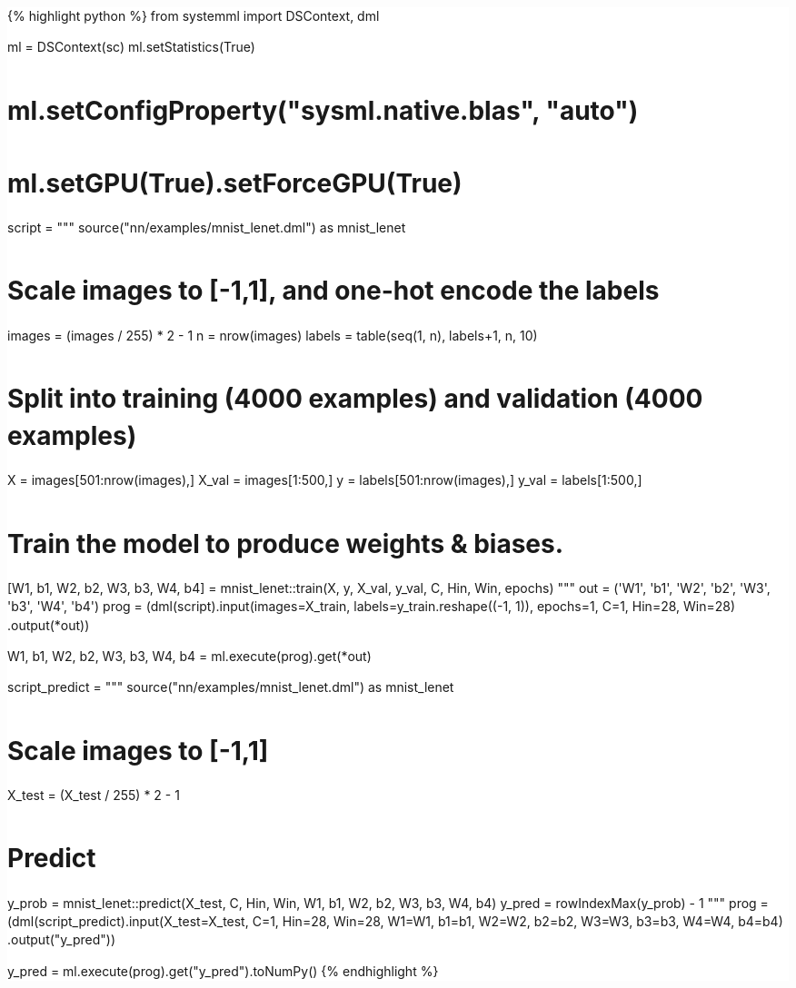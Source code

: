 <div class="codetabs">

<div data-lang="NN library" markdown="1">
{% highlight python %}
from systemml import DSContext, dml

ml = DSContext(sc)
ml.setStatistics(True)
# ml.setConfigProperty("sysml.native.blas", "auto")
# ml.setGPU(True).setForceGPU(True)
script = """
  source("nn/examples/mnist_lenet.dml") as mnist_lenet

  # Scale images to [-1,1], and one-hot encode the labels
  images = (images / 255) * 2 - 1
  n = nrow(images)
  labels = table(seq(1, n), labels+1, n, 10)

  # Split into training (4000 examples) and validation (4000 examples)
  X = images[501:nrow(images),]
  X_val = images[1:500,]
  y = labels[501:nrow(images),]
  y_val = labels[1:500,]

  # Train the model to produce weights & biases.
  [W1, b1, W2, b2, W3, b3, W4, b4] = mnist_lenet::train(X, y, X_val, y_val, C, Hin, Win, epochs)
"""
out = ('W1', 'b1', 'W2', 'b2', 'W3', 'b3', 'W4', 'b4')
prog = (dml(script).input(images=X_train, labels=y_train.reshape((-1, 1)), epochs=1, C=1, Hin=28, Win=28)
                   .output(*out))

W1, b1, W2, b2, W3, b3, W4, b4 = ml.execute(prog).get(*out)

script_predict = """
  source("nn/examples/mnist_lenet.dml") as mnist_lenet

  # Scale images to [-1,1]
  X_test = (X_test / 255) * 2 - 1

  # Predict
  y_prob = mnist_lenet::predict(X_test, C, Hin, Win, W1, b1, W2, b2, W3, b3, W4, b4)
  y_pred = rowIndexMax(y_prob) - 1
"""
prog = (dml(script_predict).input(X_test=X_test, C=1, Hin=28, Win=28, W1=W1, b1=b1,
                                  W2=W2, b2=b2, W3=W3, b3=b3, W4=W4, b4=b4)
                           .output("y_pred"))

y_pred = ml.execute(prog).get("y_pred").toNumPy()
{% endhighlight %}
</div>
